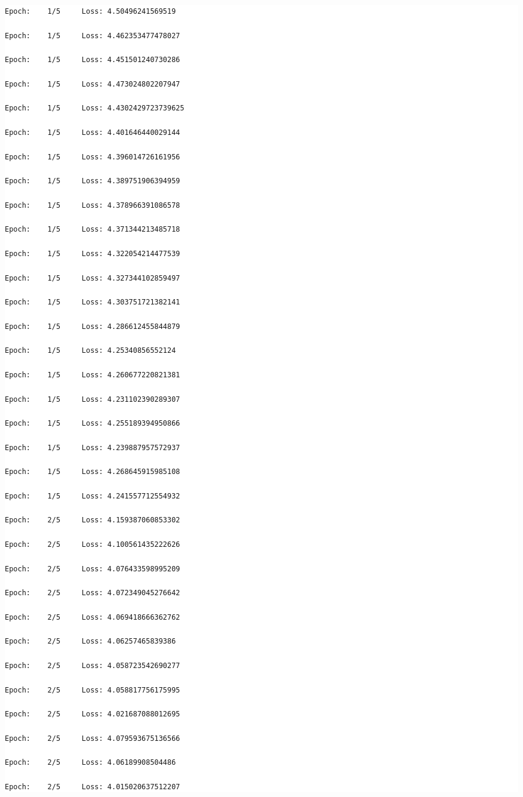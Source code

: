     Epoch:    1/5     Loss: 4.50496241569519
    
    Epoch:    1/5     Loss: 4.462353477478027
    
    Epoch:    1/5     Loss: 4.451501240730286
    
    Epoch:    1/5     Loss: 4.473024802207947
    
    Epoch:    1/5     Loss: 4.4302429723739625
    
    Epoch:    1/5     Loss: 4.401646440029144
    
    Epoch:    1/5     Loss: 4.396014726161956
    
    Epoch:    1/5     Loss: 4.389751906394959
    
    Epoch:    1/5     Loss: 4.378966391086578
    
    Epoch:    1/5     Loss: 4.371344213485718
    
    Epoch:    1/5     Loss: 4.322054214477539
    
    Epoch:    1/5     Loss: 4.327344102859497
    
    Epoch:    1/5     Loss: 4.303751721382141
    
    Epoch:    1/5     Loss: 4.286612455844879
    
    Epoch:    1/5     Loss: 4.25340856552124
    
    Epoch:    1/5     Loss: 4.260677220821381
    
    Epoch:    1/5     Loss: 4.231102390289307
    
    Epoch:    1/5     Loss: 4.255189394950866
    
    Epoch:    1/5     Loss: 4.239887957572937
    
    Epoch:    1/5     Loss: 4.268645915985108
    
    Epoch:    1/5     Loss: 4.241557712554932
    
    Epoch:    2/5     Loss: 4.159387060853302
    
    Epoch:    2/5     Loss: 4.100561435222626
    
    Epoch:    2/5     Loss: 4.076433598995209
    
    Epoch:    2/5     Loss: 4.072349045276642
    
    Epoch:    2/5     Loss: 4.069418666362762
    
    Epoch:    2/5     Loss: 4.06257465839386
    
    Epoch:    2/5     Loss: 4.058723542690277
    
    Epoch:    2/5     Loss: 4.058817756175995
    
    Epoch:    2/5     Loss: 4.021687088012695
    
    Epoch:    2/5     Loss: 4.079593675136566
    
    Epoch:    2/5     Loss: 4.06189908504486
    
    Epoch:    2/5     Loss: 4.015020637512207
    